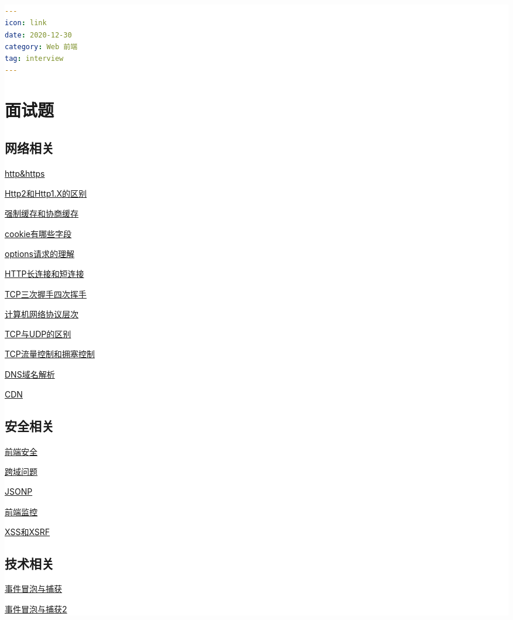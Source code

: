 ```yaml
---
icon: link
date: 2020-12-30
category: Web 前端
tag: interview
---
```


# 面试题

## 网络相关

[http&https](https://zhuanlan.zhihu.com/p/72616216)

[Http2和Http1.X的区别](https://www.cnblogs.com/kaishirenshi/p/12575847.html)

[强制缓存和协商缓存](https://segmentfault.com/a/1190000016199807)

[cookie有哪些字段](https://blog.csdn.net/weixin_45284354/article/details/113874941)

[options请求的理解](https://developer.51cto.com/art/202006/618792.htm)

[HTTP长连接和短连接](https://www.cnblogs.com/0201zcr/p/4694945.html)

[TCP三次握手四次挥手](https://blog.csdn.net/qq_38950316/article/details/81087809)

[计算机网络协议层次](https://blog.csdn.net/lyf_ldh/article/details/81806476)

[TCP与UDP的区别](https://www.cnblogs.com/fundebug/p/differences-of-tcp-and-udp.html)

[TCP流量控制和拥塞控制](https://zhuanlan.zhihu.com/p/37379780)

[DNS域名解析](https://tsejx.github.io/javascript-guidebook/computer-networks/computer-network-architecture/dns/)

[CDN](https://fecommunity.github.io/front-end-interview/%E8%AE%A1%E7%AE%97%E6%9C%BA%E7%BD%91%E7%BB%9C/8.CDN.html)

## 安全相关

[前端安全](https://zhuanlan.zhihu.com/p/83865185)

[跨域问题](https://segmentfault.com/a/1190000022398875)

[JSONP](https://www.cnblogs.com/soyxiaobi/p/9616011.html)

[前端监控](https://blog.csdn.net/wang_yu_shun/article/details/110790205)

[XSS和XSRF](https://juejin.cn/post/6844903974156369927)

## 技术相关

[事件冒泡与捕获](https://segmentfault.com/a/1190000005654451)

[事件冒泡与捕获2](https://zh.javascript.info/bubbling-and-capturing)
